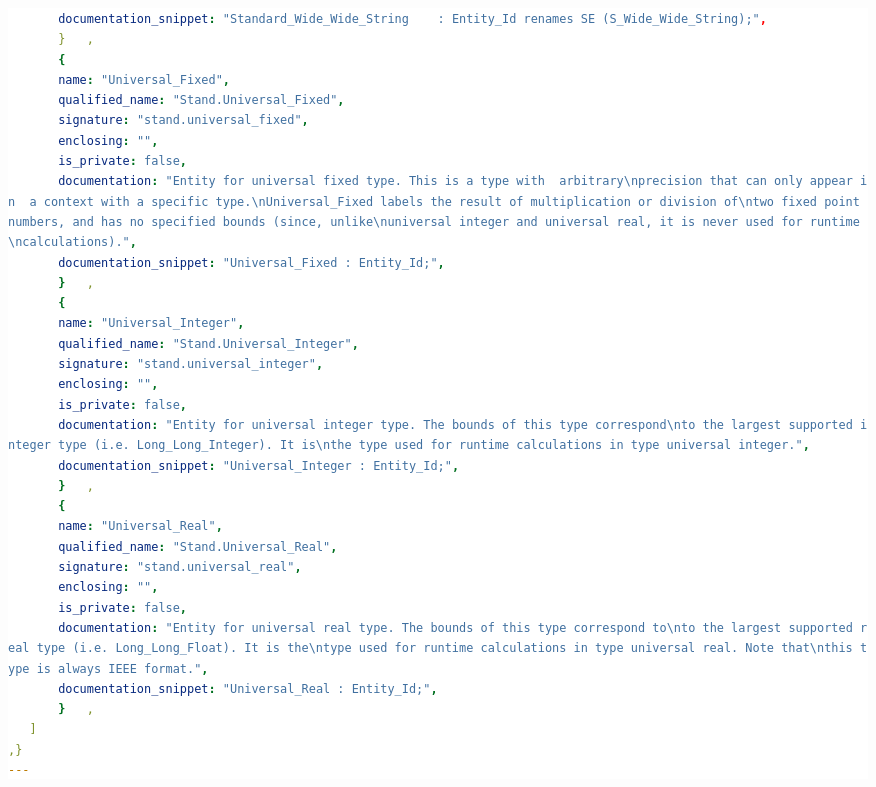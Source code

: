 ```yaml
       documentation_snippet: "Standard_Wide_Wide_String    : Entity_Id renames SE (S_Wide_Wide_String);",
       }   ,
       {
       name: "Universal_Fixed",
       qualified_name: "Stand.Universal_Fixed",
       signature: "stand.universal_fixed",
       enclosing: "",
       is_private: false,
       documentation: "Entity for universal fixed type. This is a type with  arbitrary\nprecision that can only appear in  a context with a specific type.\nUniversal_Fixed labels the result of multiplication or division of\ntwo fixed point numbers, and has no specified bounds (since, unlike\nuniversal integer and universal real, it is never used for runtime\ncalculations).",
       documentation_snippet: "Universal_Fixed : Entity_Id;",
       }   ,
       {
       name: "Universal_Integer",
       qualified_name: "Stand.Universal_Integer",
       signature: "stand.universal_integer",
       enclosing: "",
       is_private: false,
       documentation: "Entity for universal integer type. The bounds of this type correspond\nto the largest supported integer type (i.e. Long_Long_Integer). It is\nthe type used for runtime calculations in type universal integer.",
       documentation_snippet: "Universal_Integer : Entity_Id;",
       }   ,
       {
       name: "Universal_Real",
       qualified_name: "Stand.Universal_Real",
       signature: "stand.universal_real",
       enclosing: "",
       is_private: false,
       documentation: "Entity for universal real type. The bounds of this type correspond to\nto the largest supported real type (i.e. Long_Long_Float). It is the\ntype used for runtime calculations in type universal real. Note that\nthis type is always IEEE format.",
       documentation_snippet: "Universal_Real : Entity_Id;",
       }   ,
   ]
,}
---
```


